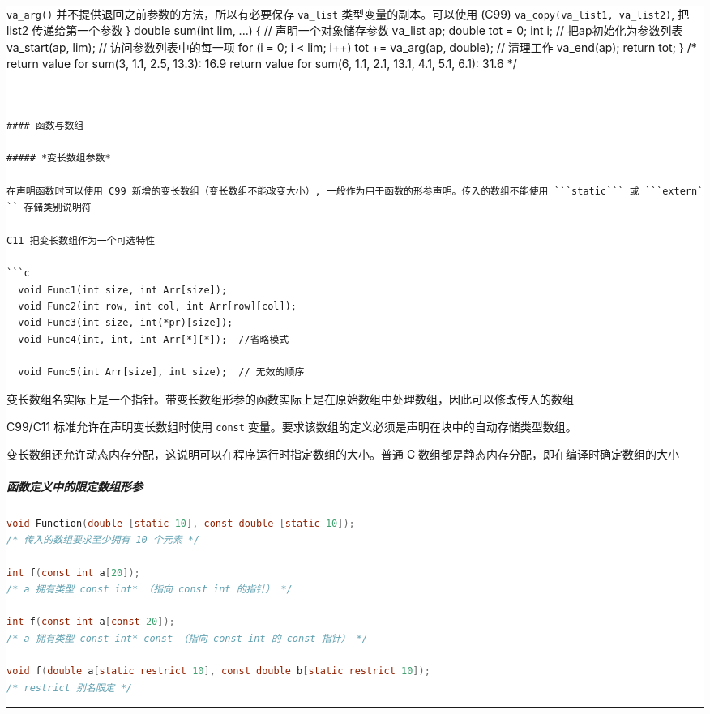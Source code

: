 ```va_arg()``` 并不提供退回之前参数的方法，所以有必要保存 ```va_list``` 类型变量的副本。可以使用 (C99) ```va_copy(va_list1, va_list2)```,  把 list2 传递给第一个参数
}
double sum(int lim, ...)
{
// 声明一个对象储存参数
	va_list ap;
	double tot = 0;
	int i;
// 把ap初始化为参数列表
	va_start(ap, lim);
// 访问参数列表中的每一项
	for (i = 0; i < lim; i++)
		tot += va_arg(ap, double);
// 清理工作
	va_end(ap);
	return tot;
}
/*
	return value for sum(3, 1.1, 2.5, 13.3): 16.9
	return value for sum(6, 1.1, 2.1, 13.1, 4.1, 5.1, 6.1): 31.6
*/
```

---
#### 函数与数组

##### *变长数组参数*

在声明函数时可以使用 C99 新增的变长数组（变长数组不能改变大小）, 一般作为用于函数的形参声明。传入的数组不能使用 ```static``` 或 ```extern``` 存储类别说明符

C11 把变长数组作为一个可选特性

```c
  void Func1(int size, int Arr[size]);
  void Func2(int row, int col, int Arr[row][col]);
  void Func3(int size, int(*pr)[size]);
  void Func4(int, int, int Arr[*][*]);  //省略模式

  void Func5(int Arr[size], int size);  // 无效的顺序
```

变长数组名实际上是一个指针。带变长数组形参的函数实际上是在原始数组中处理数组，因此可以修改传入的数组

C99/C11 标准允许在声明变长数组时使用 ```const``` 变量。要求该数组的定义必须是声明在块中的自动存储类型数组。

变长数组还允许动态内存分配，这说明可以在程序运行时指定数组的大小。普通 C 数组都是静态内存分配，即在编译时确定数组的大小

##### *函数定义中的限定数组形参*

```c
void Function(double [static 10], const double [static 10]);
/* 传入的数组要求至少拥有 10 个元素 */

int f(const int a[20]);
/* a 拥有类型 const int* （指向 const int 的指针） */

int f(const int a[const 20]);
/* a 拥有类型 const int* const （指向 const int 的 const 指针） */

void f(double a[static restrict 10], const double b[static restrict 10]);
/* restrict 别名限定 */
```

---